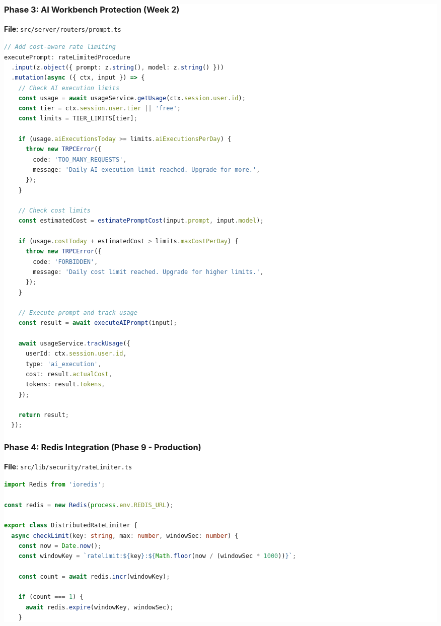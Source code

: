 ### Phase 3: AI Workbench Protection (Week 2)

**File**: `src/server/routers/prompt.ts`

```typescript
// Add cost-aware rate limiting
executePrompt: rateLimitedProcedure
  .input(z.object({ prompt: z.string(), model: z.string() }))
  .mutation(async ({ ctx, input }) => {
    // Check AI execution limits
    const usage = await usageService.getUsage(ctx.session.user.id);
    const tier = ctx.session.user.tier || 'free';
    const limits = TIER_LIMITS[tier];

    if (usage.aiExecutionsToday >= limits.aiExecutionsPerDay) {
      throw new TRPCError({
        code: 'TOO_MANY_REQUESTS',
        message: 'Daily AI execution limit reached. Upgrade for more.',
      });
    }

    // Check cost limits
    const estimatedCost = estimatePromptCost(input.prompt, input.model);

    if (usage.costToday + estimatedCost > limits.maxCostPerDay) {
      throw new TRPCError({
        code: 'FORBIDDEN',
        message: 'Daily cost limit reached. Upgrade for higher limits.',
      });
    }

    // Execute prompt and track usage
    const result = await executeAIPrompt(input);

    await usageService.trackUsage({
      userId: ctx.session.user.id,
      type: 'ai_execution',
      cost: result.actualCost,
      tokens: result.tokens,
    });

    return result;
  });
```

### Phase 4: Redis Integration (Phase 9 - Production)

**File**: `src/lib/security/rateLimiter.ts`

```typescript
import Redis from 'ioredis';

const redis = new Redis(process.env.REDIS_URL);

export class DistributedRateLimiter {
  async checkLimit(key: string, max: number, windowSec: number) {
    const now = Date.now();
    const windowKey = `ratelimit:${key}:${Math.floor(now / (windowSec * 1000))}`;

    const count = await redis.incr(windowKey);

    if (count === 1) {
      await redis.expire(windowKey, windowSec);
    }

```